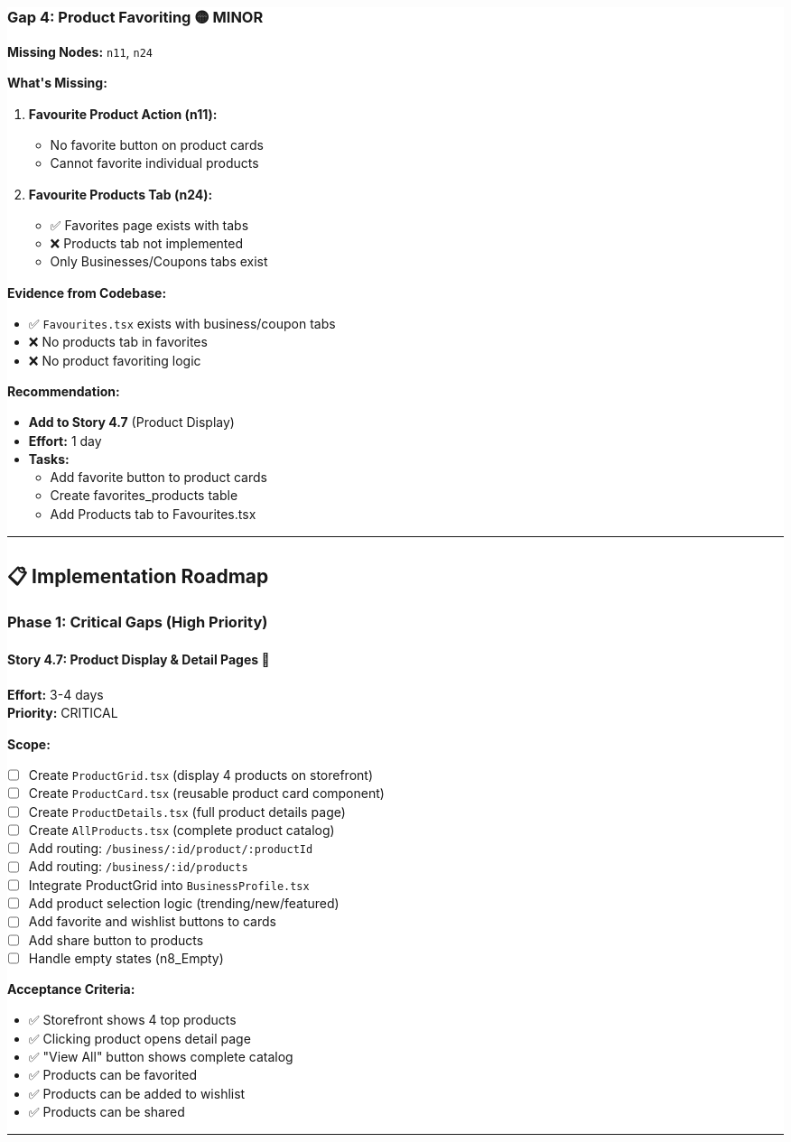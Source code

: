 
### **Gap 4: Product Favoriting** 🟡 **MINOR**

**Missing Nodes:** `n11`, `n24`

**What's Missing:**
1. **Favourite Product Action (n11):**
   - No favorite button on product cards
   - Cannot favorite individual products

2. **Favourite Products Tab (n24):**
   - ✅ Favorites page exists with tabs
   - ❌ Products tab not implemented
   - Only Businesses/Coupons tabs exist

**Evidence from Codebase:**
- ✅ `Favourites.tsx` exists with business/coupon tabs
- ❌ No products tab in favorites
- ❌ No product favoriting logic

**Recommendation:**
- **Add to Story 4.7** (Product Display)
- **Effort:** 1 day
- **Tasks:**
  - Add favorite button to product cards
  - Create favorites_products table
  - Add Products tab to Favourites.tsx

---

## 📋 Implementation Roadmap

### **Phase 1: Critical Gaps (High Priority)**

#### **Story 4.7: Product Display & Detail Pages** 🔴
**Effort:** 3-4 days  
**Priority:** CRITICAL

**Scope:**
- [ ] Create `ProductGrid.tsx` (display 4 products on storefront)
- [ ] Create `ProductCard.tsx` (reusable product card component)
- [ ] Create `ProductDetails.tsx` (full product details page)
- [ ] Create `AllProducts.tsx` (complete product catalog)
- [ ] Add routing: `/business/:id/product/:productId`
- [ ] Add routing: `/business/:id/products`
- [ ] Integrate ProductGrid into `BusinessProfile.tsx`
- [ ] Add product selection logic (trending/new/featured)
- [ ] Add favorite and wishlist buttons to cards
- [ ] Add share button to products
- [ ] Handle empty states (n8_Empty)

**Acceptance Criteria:**
- ✅ Storefront shows 4 top products
- ✅ Clicking product opens detail page
- ✅ "View All" button shows complete catalog
- ✅ Products can be favorited
- ✅ Products can be added to wishlist
- ✅ Products can be shared

---